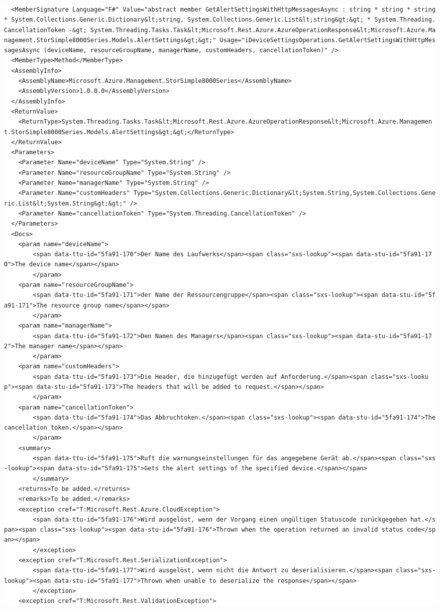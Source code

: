       <MemberSignature Language="F#" Value="abstract member GetAlertSettingsWithHttpMessagesAsync : string * string * string * System.Collections.Generic.Dictionary&lt;string, System.Collections.Generic.List&lt;string&gt;&gt; * System.Threading.CancellationToken -&gt; System.Threading.Tasks.Task&lt;Microsoft.Rest.Azure.AzureOperationResponse&lt;Microsoft.Azure.Management.StorSimple8000Series.Models.AlertSettings&gt;&gt;" Usage="iDeviceSettingsOperations.GetAlertSettingsWithHttpMessagesAsync (deviceName, resourceGroupName, managerName, customHeaders, cancellationToken)" />
      <MemberType>Method</MemberType>
      <AssemblyInfo>
        <AssemblyName>Microsoft.Azure.Management.StorSimple8000Series</AssemblyName>
        <AssemblyVersion>1.0.0.0</AssemblyVersion>
      </AssemblyInfo>
      <ReturnValue>
        <ReturnType>System.Threading.Tasks.Task&lt;Microsoft.Rest.Azure.AzureOperationResponse&lt;Microsoft.Azure.Management.StorSimple8000Series.Models.AlertSettings&gt;&gt;</ReturnType>
      </ReturnValue>
      <Parameters>
        <Parameter Name="deviceName" Type="System.String" />
        <Parameter Name="resourceGroupName" Type="System.String" />
        <Parameter Name="managerName" Type="System.String" />
        <Parameter Name="customHeaders" Type="System.Collections.Generic.Dictionary&lt;System.String,System.Collections.Generic.List&lt;System.String&gt;&gt;" />
        <Parameter Name="cancellationToken" Type="System.Threading.CancellationToken" />
      </Parameters>
      <Docs>
        <param name="deviceName">
            <span data-ttu-id="5fa91-170">Der Name des Laufwerks</span><span class="sxs-lookup"><span data-stu-id="5fa91-170">The device name</span></span>
            </param>
        <param name="resourceGroupName">
            <span data-ttu-id="5fa91-171">der Name der Ressourcengruppe</span><span class="sxs-lookup"><span data-stu-id="5fa91-171">The resource group name</span></span>
            </param>
        <param name="managerName">
            <span data-ttu-id="5fa91-172">Den Namen des Managers</span><span class="sxs-lookup"><span data-stu-id="5fa91-172">The manager name</span></span>
            </param>
        <param name="customHeaders">
            <span data-ttu-id="5fa91-173">Die Header, die hinzugefügt werden auf Anforderung.</span><span class="sxs-lookup"><span data-stu-id="5fa91-173">The headers that will be added to request.</span></span>
            </param>
        <param name="cancellationToken">
            <span data-ttu-id="5fa91-174">Das Abbruchtoken.</span><span class="sxs-lookup"><span data-stu-id="5fa91-174">The cancellation token.</span></span>
            </param>
        <summary>
            <span data-ttu-id="5fa91-175">Ruft die warnungseinstellungen für das angegebene Gerät ab.</span><span class="sxs-lookup"><span data-stu-id="5fa91-175">Gets the alert settings of the specified device.</span></span>
            </summary>
        <returns>To be added.</returns>
        <remarks>To be added.</remarks>
        <exception cref="T:Microsoft.Rest.Azure.CloudException">
            <span data-ttu-id="5fa91-176">Wird ausgelöst, wenn der Vorgang einen ungültigen Statuscode zurückgegeben hat.</span><span class="sxs-lookup"><span data-stu-id="5fa91-176">Thrown when the operation returned an invalid status code</span></span>
            </exception>
        <exception cref="T:Microsoft.Rest.SerializationException">
            <span data-ttu-id="5fa91-177">Wird ausgelöst, wenn nicht die Antwort zu deserialisieren.</span><span class="sxs-lookup"><span data-stu-id="5fa91-177">Thrown when unable to deserialize the response</span></span>
            </exception>
        <exception cref="T:Microsoft.Rest.ValidationException">